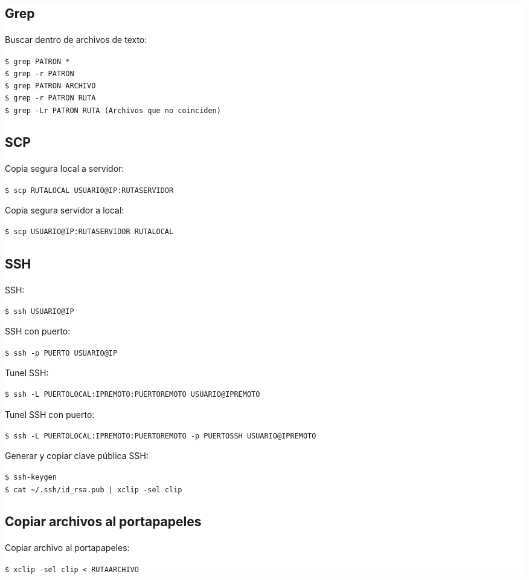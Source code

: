 ## Grep

Buscar dentro de archivos de texto:
```
$ grep PATRON *
$ grep -r PATRON
$ grep PATRON ARCHIVO
$ grep -r PATRON RUTA
$ grep -Lr PATRON RUTA (Archivos que no coinciden)
```

## SCP

Copia segura local a servidor:
```
$ scp RUTALOCAL USUARIO@IP:RUTASERVIDOR
```

Copia segura servidor a local:
```
$ scp USUARIO@IP:RUTASERVIDOR RUTALOCAL
```

## SSH

SSH:
```
$ ssh USUARIO@IP
```

SSH con puerto:
```
$ ssh -p PUERTO USUARIO@IP
```

Tunel SSH:
```
$ ssh -L PUERTOLOCAL:IPREMOTO:PUERTOREMOTO USUARIO@IPREMOTO
```

Tunel SSH con puerto:
```
$ ssh -L PUERTOLOCAL:IPREMOTO:PUERTOREMOTO -p PUERTOSSH USUARIO@IPREMOTO
```

Generar y copiar clave pública SSH:
```
$ ssh-keygen
$ cat ~/.ssh/id_rsa.pub | xclip -sel clip
```

## Copiar archivos al portapapeles


Copiar archivo al portapapeles:
```
$ xclip -sel clip < RUTAARCHIVO
```
